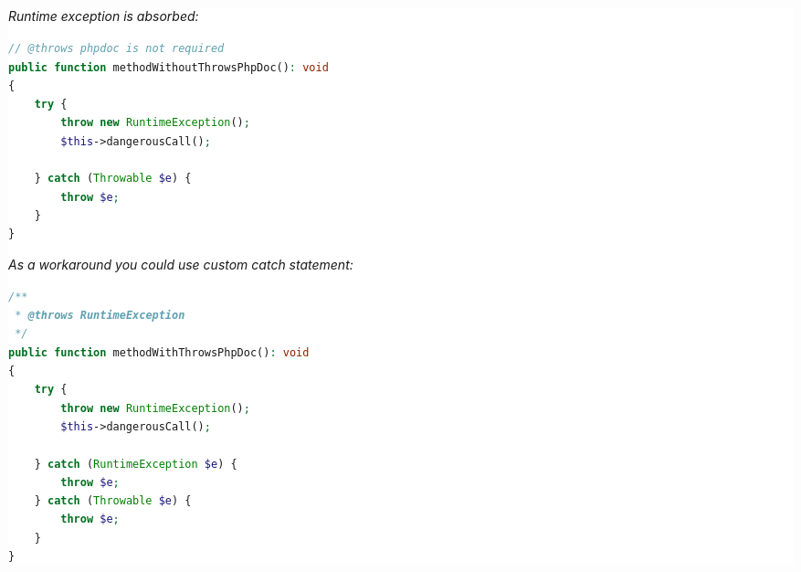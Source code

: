 _Runtime exception is absorbed:_

```php
// @throws phpdoc is not required
public function methodWithoutThrowsPhpDoc(): void
{
	try {
		throw new RuntimeException();
		$this->dangerousCall();

	} catch (Throwable $e) {
		throw $e;
	}
}
```

_As a workaround you could use custom catch statement:_

```php
/**
 * @throws RuntimeException
 */
public function methodWithThrowsPhpDoc(): void
{
	try {
		throw new RuntimeException();
		$this->dangerousCall();

	} catch (RuntimeException $e) {
		throw $e;
	} catch (Throwable $e) {
		throw $e;
	}
}
```
